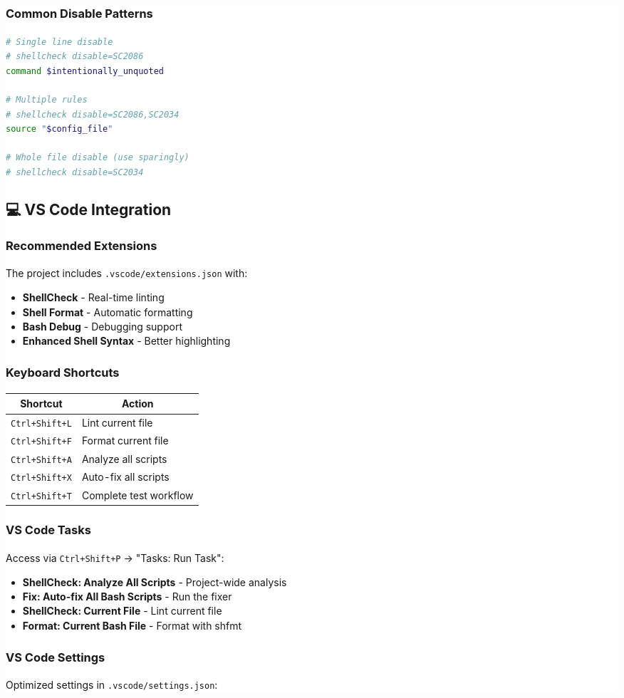 ### Common Disable Patterns

```bash
# Single line disable
# shellcheck disable=SC2086
command $intentionally_unquoted

# Multiple rules
# shellcheck disable=SC2086,SC2034
source "$config_file"

# Whole file disable (use sparingly)
# shellcheck disable=SC2034
```

## 💻 VS Code Integration

### Recommended Extensions

The project includes `.vscode/extensions.json` with:

- **ShellCheck** - Real-time linting
- **Shell Format** - Automatic formatting
- **Bash Debug** - Debugging support
- **Enhanced Shell Syntax** - Better highlighting

### Keyboard Shortcuts

| Shortcut       | Action                 |
| -------------- | ---------------------- |
| `Ctrl+Shift+L` | Lint current file      |
| `Ctrl+Shift+F` | Format current file    |
| `Ctrl+Shift+A` | Analyze all scripts    |
| `Ctrl+Shift+X` | Auto-fix all scripts   |
| `Ctrl+Shift+T` | Complete test workflow |

### VS Code Tasks

Access via `Ctrl+Shift+P` → "Tasks: Run Task":

- **ShellCheck: Analyze All Scripts** - Project-wide analysis
- **Fix: Auto-fix All Bash Scripts** - Run the fixer
- **ShellCheck: Current File** - Lint current file
- **Format: Current Bash File** - Format with shfmt

### VS Code Settings

Optimized settings in `.vscode/settings.json`:
